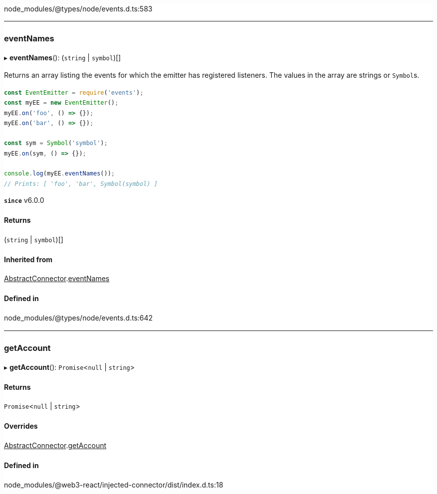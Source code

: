 node_modules/@types/node/events.d.ts:583

___

### eventNames

▸ **eventNames**(): (`string` \| `symbol`)[]

Returns an array listing the events for which the emitter has registered
listeners. The values in the array are strings or `Symbol`s.

```js
const EventEmitter = require('events');
const myEE = new EventEmitter();
myEE.on('foo', () => {});
myEE.on('bar', () => {});

const sym = Symbol('symbol');
myEE.on(sym, () => {});

console.log(myEE.eventNames());
// Prints: [ 'foo', 'bar', Symbol(symbol) ]
```

**`since`** v6.0.0

#### Returns

(`string` \| `symbol`)[]

#### Inherited from

[AbstractConnector](internal_.AbstractConnector.md).[eventNames](internal_.AbstractConnector.md#eventnames)

#### Defined in

node_modules/@types/node/events.d.ts:642

___

### getAccount

▸ **getAccount**(): `Promise`<``null`` \| `string`\>

#### Returns

`Promise`<``null`` \| `string`\>

#### Overrides

[AbstractConnector](internal_.AbstractConnector.md).[getAccount](internal_.AbstractConnector.md#getaccount)

#### Defined in

node_modules/@web3-react/injected-connector/dist/index.d.ts:18
